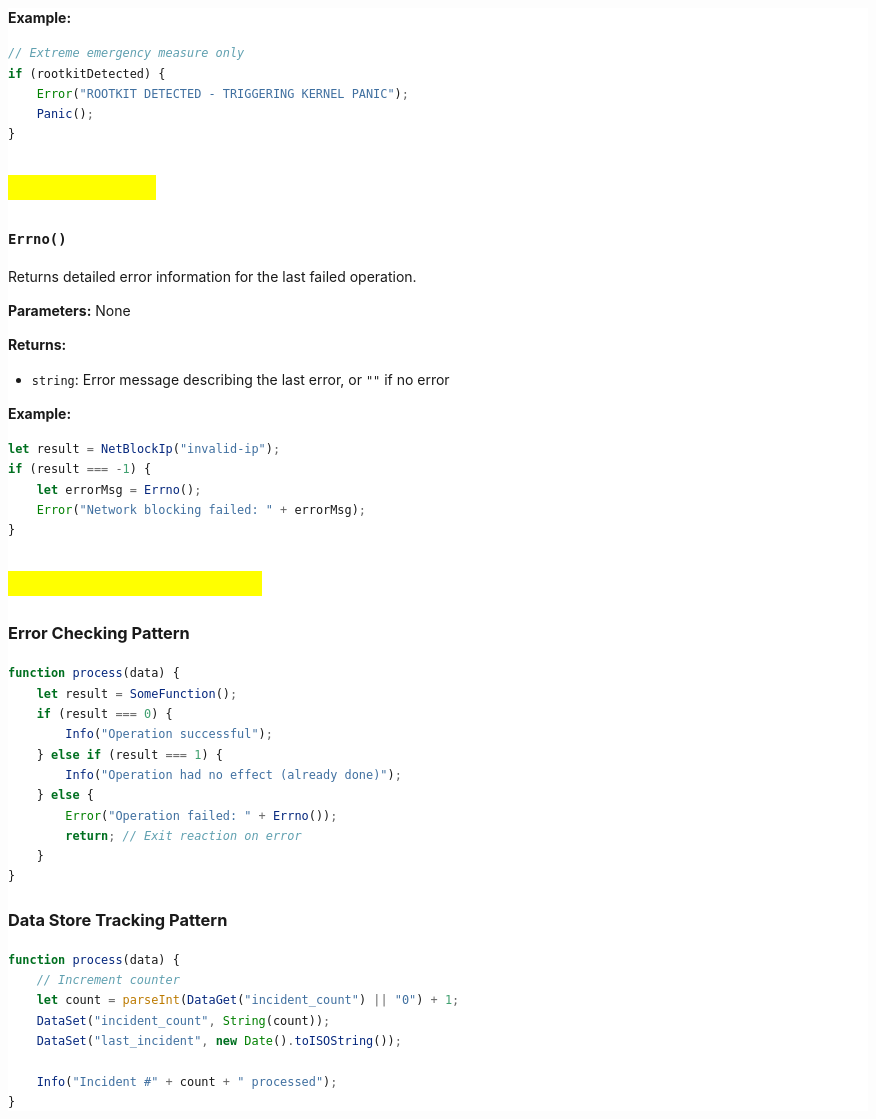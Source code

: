 **Example:**

```javascript
// Extreme emergency measure only
if (rootkitDetected) {
    Error("ROOTKIT DETECTED - TRIGGERING KERNEL PANIC");
    Panic();
}
```

## <mark style="color:yellow;">Error Handling</mark>

### `Errno()`

Returns detailed error information for the last failed operation.

**Parameters:** None

**Returns:**

- `string`: Error message describing the last error, or `""` if no error

**Example:**

```javascript
let result = NetBlockIp("invalid-ip");
if (result === -1) {
    let errorMsg = Errno();
    Error("Network blocking failed: " + errorMsg);
}
```

## <mark style="color:yellow;">Common Usage Patterns</mark>

### Error Checking Pattern

```javascript
function process(data) {
    let result = SomeFunction();
    if (result === 0) {
        Info("Operation successful");
    } else if (result === 1) {
        Info("Operation had no effect (already done)");
    } else {
        Error("Operation failed: " + Errno());
        return; // Exit reaction on error
    }
}
```

### Data Store Tracking Pattern

```javascript
function process(data) {
    // Increment counter
    let count = parseInt(DataGet("incident_count") || "0") + 1;
    DataSet("incident_count", String(count));
    DataSet("last_incident", new Date().toISOString());

    Info("Incident #" + count + " processed");
}
```
